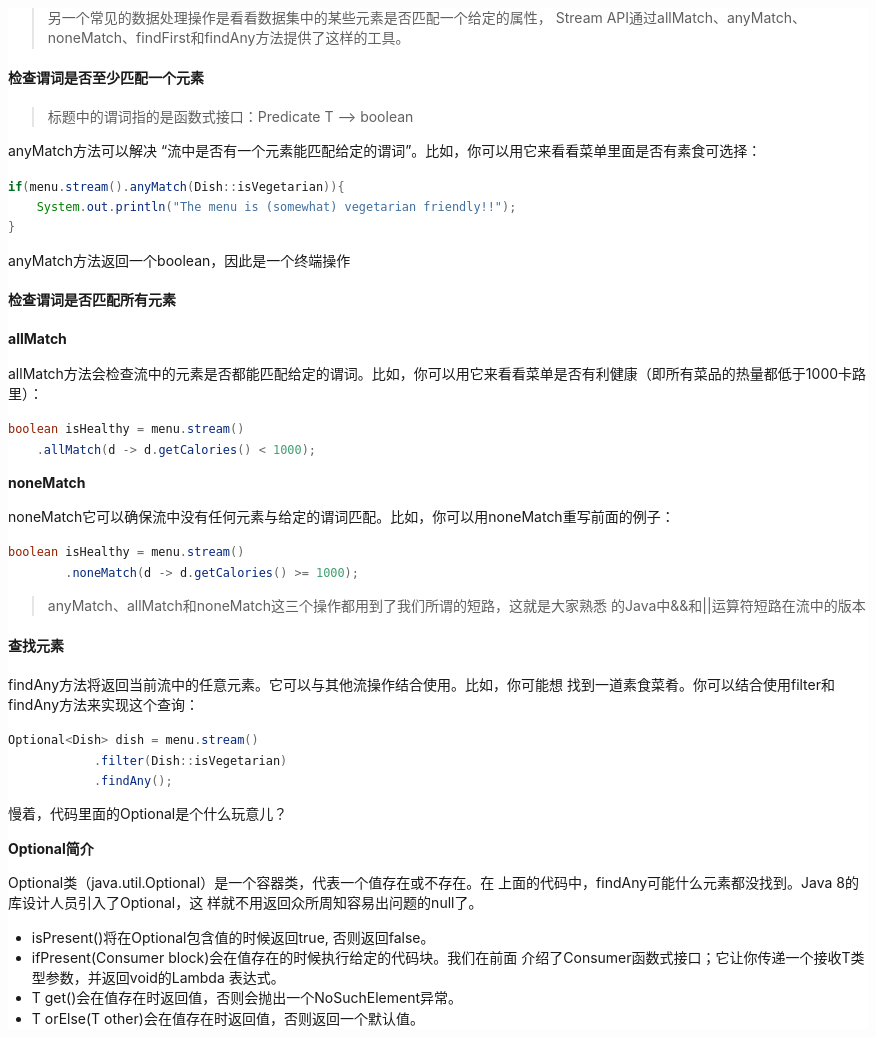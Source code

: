 > 另一个常见的数据处理操作是看看数据集中的某些元素是否匹配一个给定的属性，
Stream API通过allMatch、anyMatch、noneMatch、findFirst和findAny方法提供了这样的工具。

#### 检查谓词是否至少匹配一个元素

> 标题中的谓词指的是函数式接口：Predicate<T>  T --> boolean

anyMatch方法可以解决 “流中是否有一个元素能匹配给定的谓词”。比如，你可以用它来看看菜单里面是否有素食可选择：

```java
if(menu.stream().anyMatch(Dish::isVegetarian)){ 
    System.out.println("The menu is (somewhat) vegetarian friendly!!"); 
}
```

anyMatch方法返回一个boolean，因此是一个终端操作

#### 检查谓词是否匹配所有元素

**allMatch**

allMatch方法会检查流中的元素是否都能匹配给定的谓词。比如，你可以用它来看看菜单是否有利健康（即所有菜品的热量都低于1000卡路里）：

```java
boolean isHealthy = menu.stream() 
    .allMatch(d -> d.getCalories() < 1000);
```

**noneMatch**

noneMatch它可以确保流中没有任何元素与给定的谓词匹配。比如，你可以用noneMatch重写前面的例子：

```java
boolean isHealthy = menu.stream() 
        .noneMatch(d -> d.getCalories() >= 1000);
```

> anyMatch、allMatch和noneMatch这三个操作都用到了我们所谓的短路，这就是大家熟悉
  的Java中&&和||运算符短路在流中的版本
  
#### 查找元素

findAny方法将返回当前流中的任意元素。它可以与其他流操作结合使用。比如，你可能想
找到一道素食菜肴。你可以结合使用filter和findAny方法来实现这个查询：

```java
Optional<Dish> dish = menu.stream() 
            .filter(Dish::isVegetarian) 
            .findAny();
```

慢着，代码里面的Optional是个什么玩意儿？

**Optional简介**

Optional<T>类（java.util.Optional）是一个容器类，代表一个值存在或不存在。在
上面的代码中，findAny可能什么元素都没找到。Java 8的库设计人员引入了Optional<T>，这
样就不用返回众所周知容易出问题的null了。

- isPresent()将在Optional包含值的时候返回true, 否则返回false。
- ifPresent(Consumer<T> block)会在值存在的时候执行给定的代码块。我们在前面
  介绍了Consumer函数式接口；它让你传递一个接收T类型参数，并返回void的Lambda
  表达式。
- T get()会在值存在时返回值，否则会抛出一个NoSuchElement异常。
- T orElse(T other)会在值存在时返回值，否则返回一个默认值。
